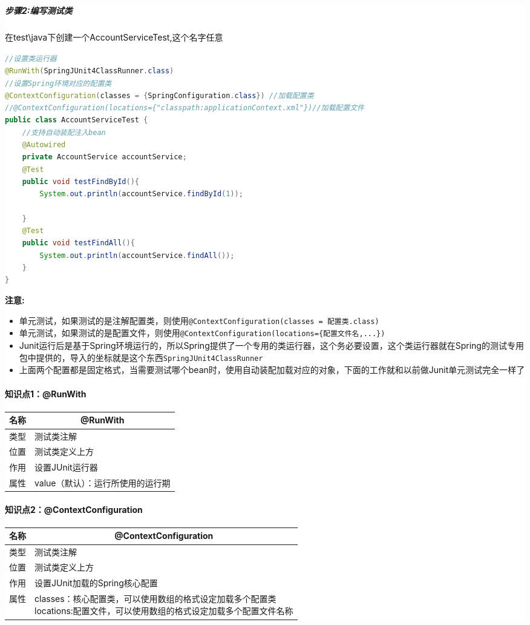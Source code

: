 ##### 步骤2:编写测试类

在test\java下创建一个AccountServiceTest,这个名字任意

```java
//设置类运行器
@RunWith(SpringJUnit4ClassRunner.class)
//设置Spring环境对应的配置类
@ContextConfiguration(classes = {SpringConfiguration.class}) //加载配置类
//@ContextConfiguration(locations={"classpath:applicationContext.xml"})//加载配置文件
public class AccountServiceTest {
    //支持自动装配注入bean
    @Autowired
    private AccountService accountService;
    @Test
    public void testFindById(){
        System.out.println(accountService.findById(1));

    }
    @Test
    public void testFindAll(){
        System.out.println(accountService.findAll());
    }
}
```

**注意:**

* 单元测试，如果测试的是注解配置类，则使用`@ContextConfiguration(classes = 配置类.class)`
* 单元测试，如果测试的是配置文件，则使用`@ContextConfiguration(locations={配置文件名,...})`
* Junit运行后是基于Spring环境运行的，所以Spring提供了一个专用的类运行器，这个务必要设置，这个类运行器就在Spring的测试专用包中提供的，导入的坐标就是这个东西`SpringJUnit4ClassRunner`
* 上面两个配置都是固定格式，当需要测试哪个bean时，使用自动装配加载对应的对象，下面的工作就和以前做Junit单元测试完全一样了

#### 知识点1：@RunWith

| 名称 | @RunWith                          |
| ---- | --------------------------------- |
| 类型 | 测试类注解                        |
| 位置 | 测试类定义上方                    |
| 作用 | 设置JUnit运行器                   |
| 属性 | value（默认）：运行所使用的运行期 |

#### 知识点2：@ContextConfiguration

| 名称 | @ContextConfiguration                                        |
| ---- | ------------------------------------------------------------ |
| 类型 | 测试类注解                                                   |
| 位置 | 测试类定义上方                                               |
| 作用 | 设置JUnit加载的Spring核心配置                                |
| 属性 | classes：核心配置类，可以使用数组的格式设定加载多个配置类<br/>locations:配置文件，可以使用数组的格式设定加载多个配置文件名称 |